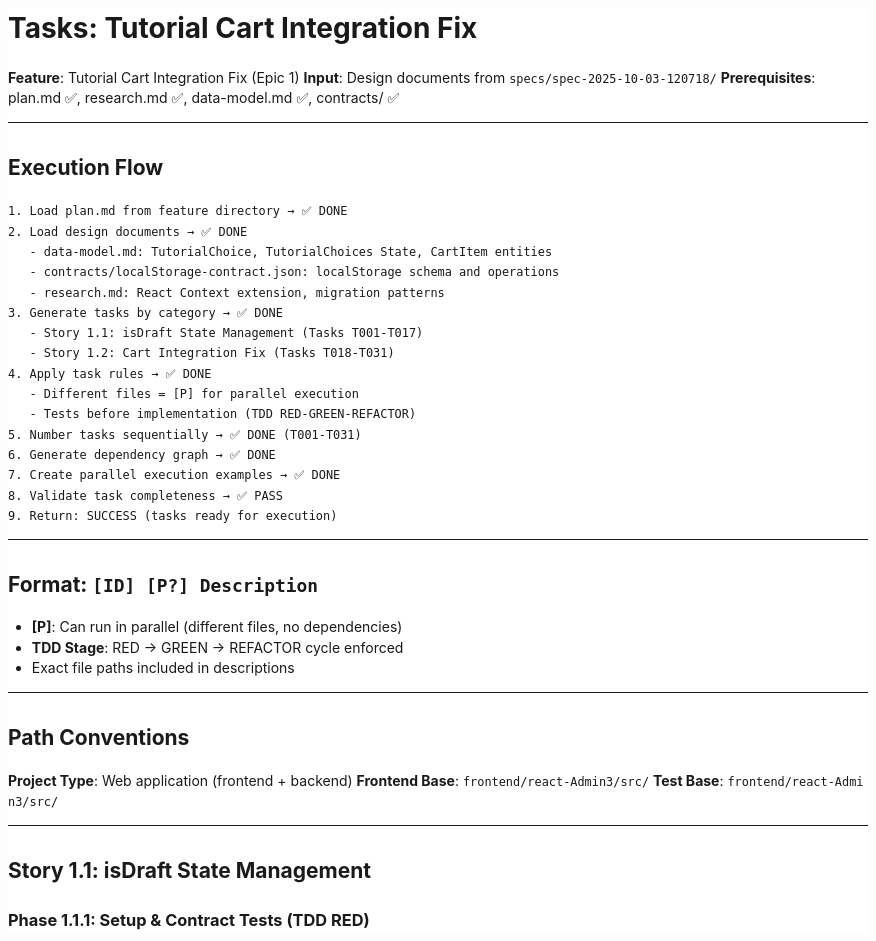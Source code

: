 # Tasks: Tutorial Cart Integration Fix

**Feature**: Tutorial Cart Integration Fix (Epic 1)
**Input**: Design documents from `specs/spec-2025-10-03-120718/`
**Prerequisites**: plan.md ✅, research.md ✅, data-model.md ✅, contracts/ ✅

---

## Execution Flow

```
1. Load plan.md from feature directory → ✅ DONE
2. Load design documents → ✅ DONE
   - data-model.md: TutorialChoice, TutorialChoices State, CartItem entities
   - contracts/localStorage-contract.json: localStorage schema and operations
   - research.md: React Context extension, migration patterns
3. Generate tasks by category → ✅ DONE
   - Story 1.1: isDraft State Management (Tasks T001-T017)
   - Story 1.2: Cart Integration Fix (Tasks T018-T031)
4. Apply task rules → ✅ DONE
   - Different files = [P] for parallel execution
   - Tests before implementation (TDD RED-GREEN-REFACTOR)
5. Number tasks sequentially → ✅ DONE (T001-T031)
6. Generate dependency graph → ✅ DONE
7. Create parallel execution examples → ✅ DONE
8. Validate task completeness → ✅ PASS
9. Return: SUCCESS (tasks ready for execution)
```

---

## Format: `[ID] [P?] Description`
- **[P]**: Can run in parallel (different files, no dependencies)
- **TDD Stage**: RED → GREEN → REFACTOR cycle enforced
- Exact file paths included in descriptions

---

## Path Conventions
**Project Type**: Web application (frontend + backend)
**Frontend Base**: `frontend/react-Admin3/src/`
**Test Base**: `frontend/react-Admin3/src/`

---

## Story 1.1: isDraft State Management

### Phase 1.1.1: Setup & Contract Tests (TDD RED)
